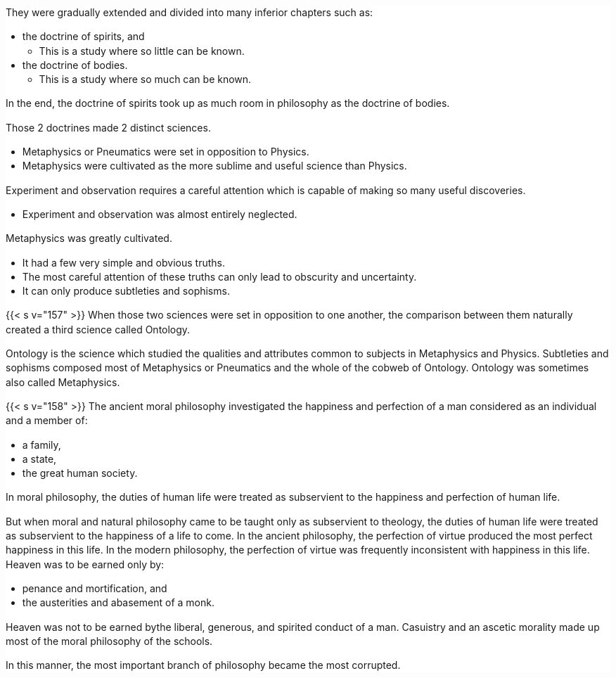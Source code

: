 They were gradually extended and divided into many inferior chapters such as:
- the doctrine of spirits, and
  - This is a study where so little can be known.
- the doctrine of bodies.
  - This is a study where so much can be known.

In the end, the doctrine of spirits took up as much room in philosophy as the doctrine of bodies.

Those 2 doctrines made 2 distinct sciences.
- Metaphysics or Pneumatics were set in opposition to Physics.
- Metaphysics were cultivated as the more sublime and useful science than Physics.

Experiment and observation requires a careful attention which is capable of making so many useful discoveries.
- Experiment and observation was almost entirely neglected.

Metaphysics was greatly cultivated.
- It had a few very simple and obvious truths.
- The most careful attention of these truths can only lead to obscurity and uncertainty.
- It can only produce subtleties and sophisms.


{{< s v="157" >}} When those two sciences were set in opposition to one another, the comparison between them naturally created a third science called Ontology.

Ontology is the science which studied the qualities and attributes common to subjects in Metaphysics and Physics.
Subtleties and sophisms composed most of Metaphysics or Pneumatics and the whole of the cobweb of Ontology.
Ontology was sometimes also called Metaphysics.


{{< s v="158" >}} The ancient moral philosophy investigated the happiness and perfection of a man considered as an individual and a member of:
- a family,
- a state,
- the great human society.

In moral philosophy, the duties of human life were treated as subservient to the happiness and perfection of human life.

But when moral and natural philosophy came to be taught only as subservient to theology, the duties of human life were treated as subservient to the happiness of a life to come.
In the ancient philosophy, the perfection of virtue produced the most perfect happiness in this life.
In the modern philosophy, the perfection of virtue was frequently inconsistent with happiness in this life.
Heaven was to be earned only by:
- penance and mortification, and
- the austerities and abasement of a monk.

Heaven was not to be earned bythe liberal, generous, and spirited conduct of a man. Casuistry and an ascetic morality made up most of the moral philosophy of the schools.

In this manner, the most important branch of philosophy became the most corrupted.
